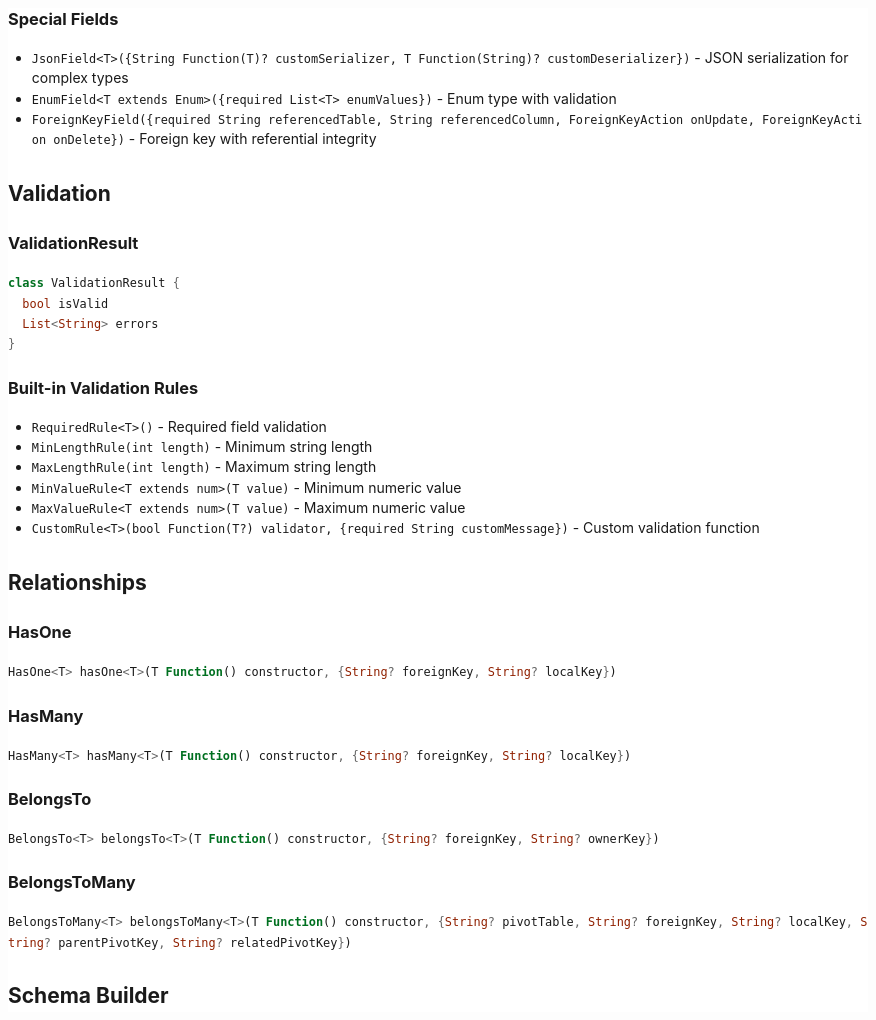 ### Special Fields
- `JsonField<T>({String Function(T)? customSerializer, T Function(String)? customDeserializer})` - JSON serialization for complex types
- `EnumField<T extends Enum>({required List<T> enumValues})` - Enum type with validation
- `ForeignKeyField({required String referencedTable, String referencedColumn, ForeignKeyAction onUpdate, ForeignKeyAction onDelete})` - Foreign key with referential integrity

## Validation

### ValidationResult
```dart
class ValidationResult {
  bool isValid
  List<String> errors
}
```

### Built-in Validation Rules
- `RequiredRule<T>()` - Required field validation
- `MinLengthRule(int length)` - Minimum string length
- `MaxLengthRule(int length)` - Maximum string length
- `MinValueRule<T extends num>(T value)` - Minimum numeric value
- `MaxValueRule<T extends num>(T value)` - Maximum numeric value
- `CustomRule<T>(bool Function(T?) validator, {required String customMessage})` - Custom validation function

## Relationships

### HasOne
```dart
HasOne<T> hasOne<T>(T Function() constructor, {String? foreignKey, String? localKey})
```

### HasMany
```dart
HasMany<T> hasMany<T>(T Function() constructor, {String? foreignKey, String? localKey})
```

### BelongsTo
```dart
BelongsTo<T> belongsTo<T>(T Function() constructor, {String? foreignKey, String? ownerKey})
```

### BelongsToMany
```dart
BelongsToMany<T> belongsToMany<T>(T Function() constructor, {String? pivotTable, String? foreignKey, String? localKey, String? parentPivotKey, String? relatedPivotKey})
```

## Schema Builder
